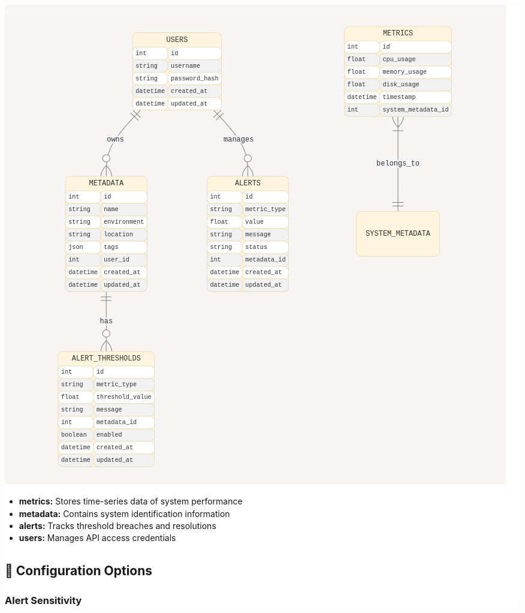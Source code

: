 ![Database Schema](database-architecture.png)

- **metrics:** Stores time-series data of system performance
- **metadata:** Contains system identification information
- **alerts:** Tracks threshold breaches and resolutions
- **users:** Manages API access credentials

## 🔧 Configuration Options

### Alert Sensitivity

